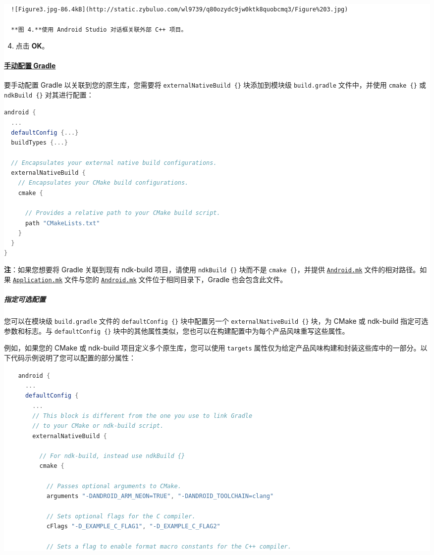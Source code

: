       ![Figure3.jpg-86.4kB](http://static.zybuluo.com/wl9739/q80ozydc9jw0ktk8quobcmq3/Figure%203.jpg)

      **图 4.**使用 Android Studio 对话框关联外部 C++ 项目。

4.  点击 **OK**。

#### [手动配置 Gradle](#手动配置_Gradle)

要手动配置 Gradle 以关联到您的原生库，您需要将 `externalNativeBuild {}`
块添加到模块级 `build.gradle` 文件中，并使用 `cmake {}` 或 `ndkBuild {}`
对其进行配置：
```groovy
android {
  ...
  defaultConfig {...}
  buildTypes {...}

  // Encapsulates your external native build configurations.
  externalNativeBuild {
    // Encapsulates your CMake build configurations.
    cmake {

      // Provides a relative path to your CMake build script.
      path "CMakeLists.txt"
    }
  }
}
```
**注**：如果您想要将 Gradle 关联到现有 ndk-build 项目，请使用
`ndkBuild {}` 块而不是 `cmake {}`，并提供
[`Android.mk`](https://developer.android.com/ndk/guides/android_mk.html)
文件的相对路径。如果
[`Application.mk`](https://developer.android.com/ndk/guides/application_mk.html)
文件与您的
[`Android.mk`](https://developer.android.com/ndk/guides/android_mk.html)
文件位于相同目录下，Gradle 也会包含此文件。

##### 指定可选配置 

您可以在模块级 `build.gradle` 文件的 `defaultConfig {}` 块中配置另一个
`externalNativeBuild {}` 块，为 CMake 或 ndk-build
指定可选参数和标志。与 `defaultConfig {}`
块中的其他属性类似，您也可以在构建配置中为每个产品风味重写这些属性。

例如，如果您的 CMake 或 ndk-build 项目定义多个原生库，您可以使用
`targets`
属性仅为给定产品风味构建和封装这些库中的一部分。以下代码示例说明了您可以配置的部分属性：
```groovy
    android {
      ...
      defaultConfig {
        ...
        // This block is different from the one you use to link Gradle
        // to your CMake or ndk-build script.
        externalNativeBuild {

          // For ndk-build, instead use ndkBuild {}
          cmake {

            // Passes optional arguments to CMake.
            arguments "-DANDROID_ARM_NEON=TRUE", "-DANDROID_TOOLCHAIN=clang"

            // Sets optional flags for the C compiler.
            cFlags "-D_EXAMPLE_C_FLAG1", "-D_EXAMPLE_C_FLAG2"

            // Sets a flag to enable format macro constants for the C++ compiler.
```